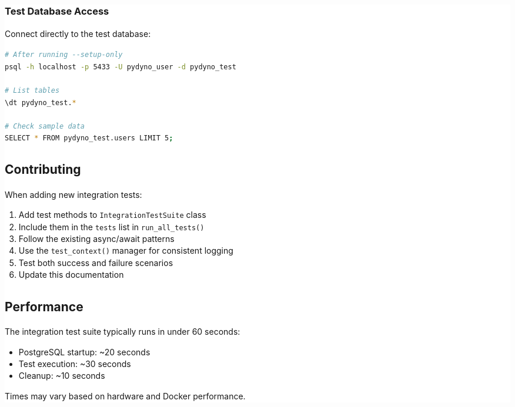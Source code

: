 ### Test Database Access

Connect directly to the test database:

```bash
# After running --setup-only
psql -h localhost -p 5433 -U pydyno_user -d pydyno_test

# List tables
\dt pydyno_test.*

# Check sample data
SELECT * FROM pydyno_test.users LIMIT 5;
```

## Contributing

When adding new integration tests:

1. Add test methods to `IntegrationTestSuite` class
2. Include them in the `tests` list in `run_all_tests()`  
3. Follow the existing async/await patterns
4. Use the `test_context()` manager for consistent logging
5. Test both success and failure scenarios
6. Update this documentation

## Performance

The integration test suite typically runs in under 60 seconds:

- PostgreSQL startup: ~20 seconds
- Test execution: ~30 seconds  
- Cleanup: ~10 seconds

Times may vary based on hardware and Docker performance.